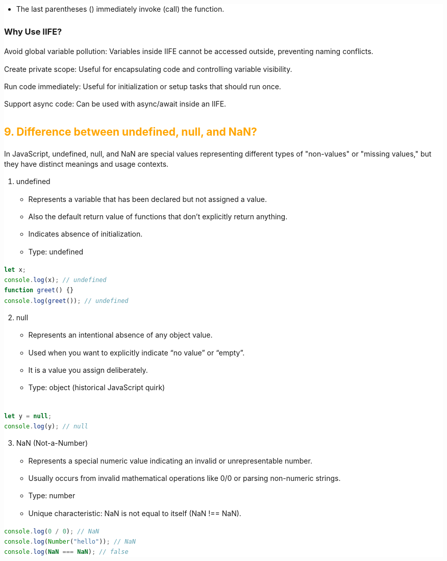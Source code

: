 - The last parentheses () immediately invoke (call) the function.

### Why Use IIFE?
Avoid global variable pollution: Variables inside IIFE cannot be accessed outside, preventing naming conflicts.

Create private scope: Useful for encapsulating code and controlling variable visibility.

Run code immediately: Useful for initialization or setup tasks that should run once.

Support async code: Can be used with async/await inside an IIFE.

## <span style="color:#FFA500"> 9. Difference between undefined, null, and NaN? </span>

In JavaScript, undefined, null, and NaN are special values representing different types of "non-values" or "missing values," but they have distinct meanings and usage contexts.

1. undefined
    - Represents a variable that has been declared but not assigned a value.

    - Also the default return value of functions that don’t explicitly return anything.

    - Indicates absence of initialization.

    - Type: undefined

```js
let x;
console.log(x); // undefined
function greet() {}
console.log(greet()); // undefined
```

2. null
    - Represents an intentional absence of any object value.

    - Used when you want to explicitly indicate “no value” or “empty”.

    - It is a value you assign deliberately.

    - Type: object (historical JavaScript quirk)

```js

let y = null;
console.log(y); // null
```

3. NaN (Not-a-Number)
    - Represents a special numeric value indicating an invalid or unrepresentable number.

    - Usually occurs from invalid mathematical operations like 0/0 or parsing non-numeric strings.

    - Type: number

    - Unique characteristic: NaN is not equal to itself (NaN !== NaN).
  
```js
console.log(0 / 0); // NaN
console.log(Number("hello")); // NaN
console.log(NaN === NaN); // false
```
